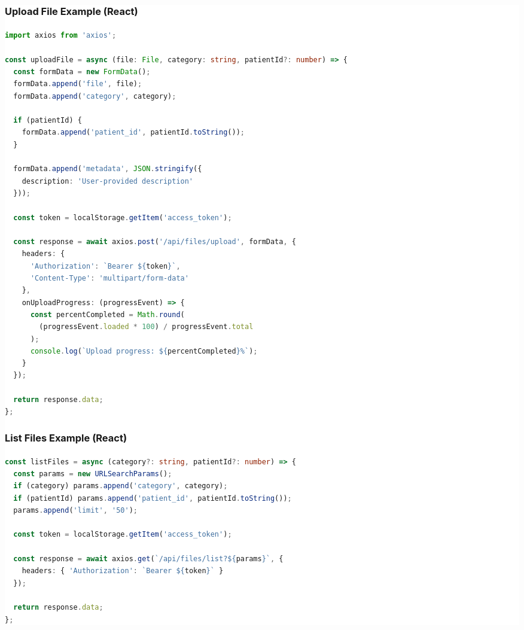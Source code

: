 ### Upload File Example (React)

```typescript
import axios from 'axios';

const uploadFile = async (file: File, category: string, patientId?: number) => {
  const formData = new FormData();
  formData.append('file', file);
  formData.append('category', category);
  
  if (patientId) {
    formData.append('patient_id', patientId.toString());
  }
  
  formData.append('metadata', JSON.stringify({
    description: 'User-provided description'
  }));
  
  const token = localStorage.getItem('access_token');
  
  const response = await axios.post('/api/files/upload', formData, {
    headers: {
      'Authorization': `Bearer ${token}`,
      'Content-Type': 'multipart/form-data'
    },
    onUploadProgress: (progressEvent) => {
      const percentCompleted = Math.round(
        (progressEvent.loaded * 100) / progressEvent.total
      );
      console.log(`Upload progress: ${percentCompleted}%`);
    }
  });
  
  return response.data;
};
```

### List Files Example (React)

```typescript
const listFiles = async (category?: string, patientId?: number) => {
  const params = new URLSearchParams();
  if (category) params.append('category', category);
  if (patientId) params.append('patient_id', patientId.toString());
  params.append('limit', '50');
  
  const token = localStorage.getItem('access_token');
  
  const response = await axios.get(`/api/files/list?${params}`, {
    headers: { 'Authorization': `Bearer ${token}` }
  });
  
  return response.data;
};
```
